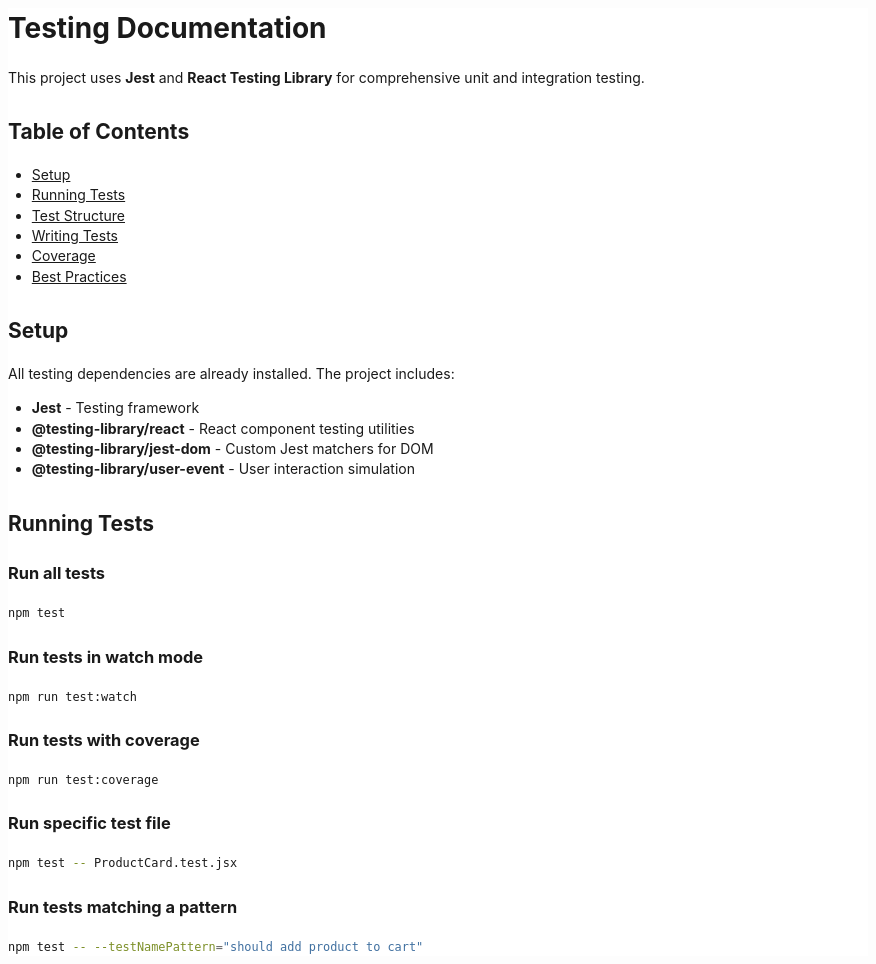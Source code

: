 # Testing Documentation

This project uses **Jest** and **React Testing Library** for comprehensive unit and integration testing.

## Table of Contents

- [Setup](#setup)
- [Running Tests](#running-tests)
- [Test Structure](#test-structure)
- [Writing Tests](#writing-tests)
- [Coverage](#coverage)
- [Best Practices](#best-practices)

## Setup

All testing dependencies are already installed. The project includes:

- **Jest** - Testing framework
- **@testing-library/react** - React component testing utilities
- **@testing-library/jest-dom** - Custom Jest matchers for DOM
- **@testing-library/user-event** - User interaction simulation

## Running Tests

### Run all tests

```bash
npm test
```

### Run tests in watch mode

```bash
npm run test:watch
```

### Run tests with coverage

```bash
npm run test:coverage
```

### Run specific test file

```bash
npm test -- ProductCard.test.jsx
```

### Run tests matching a pattern

```bash
npm test -- --testNamePattern="should add product to cart"
```
